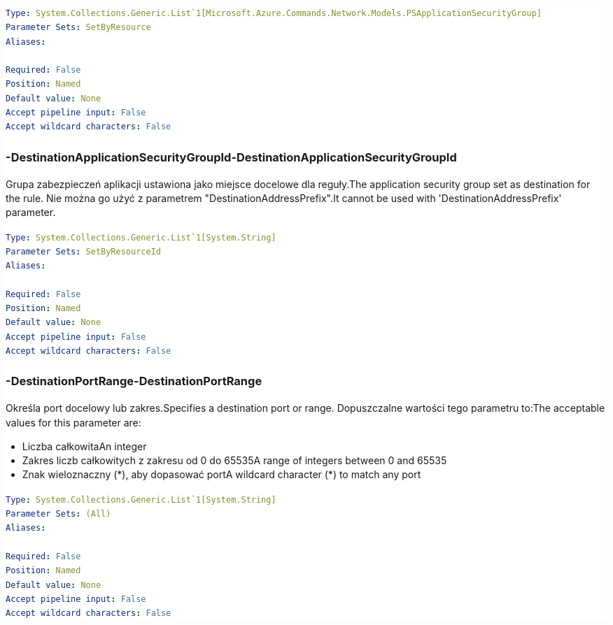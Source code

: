 ```yaml
Type: System.Collections.Generic.List`1[Microsoft.Azure.Commands.Network.Models.PSApplicationSecurityGroup]
Parameter Sets: SetByResource
Aliases: 

Required: False
Position: Named
Default value: None
Accept pipeline input: False
Accept wildcard characters: False
```

### <span data-ttu-id="b3c5e-133">-DestinationApplicationSecurityGroupId</span><span class="sxs-lookup"><span data-stu-id="b3c5e-133">-DestinationApplicationSecurityGroupId</span></span>
<span data-ttu-id="b3c5e-134">Grupa zabezpieczeń aplikacji ustawiona jako miejsce docelowe dla reguły.</span><span class="sxs-lookup"><span data-stu-id="b3c5e-134">The application security group set as destination for the rule.</span></span> <span data-ttu-id="b3c5e-135">Nie można go użyć z parametrem "DestinationAddressPrefix".</span><span class="sxs-lookup"><span data-stu-id="b3c5e-135">It cannot be used with 'DestinationAddressPrefix' parameter.</span></span>

```yaml
Type: System.Collections.Generic.List`1[System.String]
Parameter Sets: SetByResourceId
Aliases: 

Required: False
Position: Named
Default value: None
Accept pipeline input: False
Accept wildcard characters: False
```

### <span data-ttu-id="b3c5e-136">-DestinationPortRange</span><span class="sxs-lookup"><span data-stu-id="b3c5e-136">-DestinationPortRange</span></span>
<span data-ttu-id="b3c5e-137">Określa port docelowy lub zakres.</span><span class="sxs-lookup"><span data-stu-id="b3c5e-137">Specifies a destination port or range.</span></span>
<span data-ttu-id="b3c5e-138">Dopuszczalne wartości tego parametru to:</span><span class="sxs-lookup"><span data-stu-id="b3c5e-138">The acceptable values for this parameter are:</span></span>

- <span data-ttu-id="b3c5e-139">Liczba całkowita</span><span class="sxs-lookup"><span data-stu-id="b3c5e-139">An integer</span></span> 
- <span data-ttu-id="b3c5e-140">Zakres liczb całkowitych z zakresu od 0 do 65535</span><span class="sxs-lookup"><span data-stu-id="b3c5e-140">A range of integers between 0 and 65535</span></span>
- <span data-ttu-id="b3c5e-141">Znak wieloznaczny (\*), aby dopasować port</span><span class="sxs-lookup"><span data-stu-id="b3c5e-141">A wildcard character (\*) to match any port</span></span>

```yaml
Type: System.Collections.Generic.List`1[System.String]
Parameter Sets: (All)
Aliases: 

Required: False
Position: Named
Default value: None
Accept pipeline input: False
Accept wildcard characters: False
```
